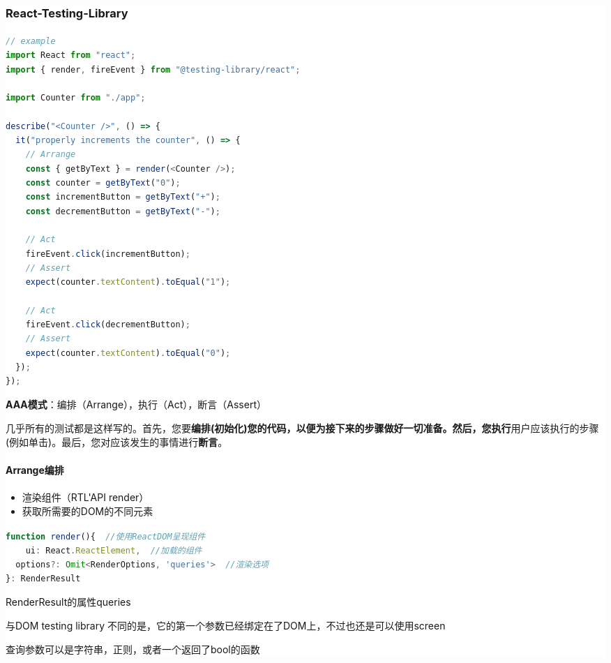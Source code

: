 ### React-Testing-Library

```typescript
// example
import React from "react";
import { render, fireEvent } from "@testing-library/react";

import Counter from "./app";

describe("<Counter />", () => {
  it("properly increments the counter", () => {
    // Arrange
    const { getByText } = render(<Counter />);
    const counter = getByText("0");
    const incrementButton = getByText("+");
    const decrementButton = getByText("-");

    // Act
    fireEvent.click(incrementButton);
    // Assert
    expect(counter.textContent).toEqual("1");

    // Act
    fireEvent.click(decrementButton);
    // Assert
    expect(counter.textContent).toEqual("0");
  });
});
```



**AAA模式**：编排（Arrange），执行（Act），断言（Assert）

几乎所有的测试都是这样写的。首先，您要**编排(初始化)****您的代码，以便为接下来的步骤做好一切准备。然后，您****执行**用户应该执行的步骤(例如单击)。最后，您对应该发生的事情进行**断言**。



#### Arrange编排

- 渲染组件（RTL'API render）
- 获取所需要的DOM的不同元素

```typescript
function render(){  //使用ReactDOM呈现组件
	ui: React.ReactElement,  //加载的组件
  options?: Omit<RenderOptions, 'queries'>  //渲染选项
}: RenderResult
```

RenderResult的属性queries

与DOM testing library 不同的是，它的第一个参数已经绑定在了DOM上，不过也还是可以使用screen

查询参数可以是字符串，正则，或者一个返回了bool的函数
